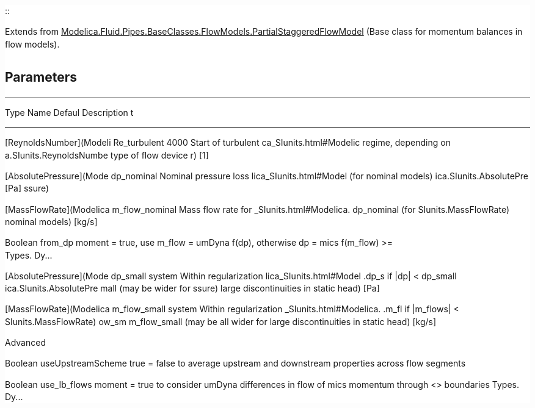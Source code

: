 ::

Extends from
[Modelica.Fluid.Pipes.BaseClasses.FlowModels.PartialStaggeredFlowModel](Modelica_Fluid_Pipes_BaseClasses_FlowModels.html#Modelica.Fluid.Pipes.BaseClasses.FlowModels.PartialStaggeredFlowModel)
(Base class for momentum balances in flow models).

Parameters
----------

  -------------------------------------------------------------------------
  Type                    Name                Defaul Description
                                              t      
  ----------------------- ------------------- ------ ----------------------
  [ReynoldsNumber](Modeli Re\_turbulent       4000   Start of turbulent
  ca_SIunits.html#Modelic                            regime, depending on
  a.SIunits.ReynoldsNumbe                            type of flow device
  r)                                                 [1]

  [AbsolutePressure](Mode dp\_nominal                Nominal pressure loss
  lica_SIunits.html#Model                            (for nominal models)
  ica.SIunits.AbsolutePre                            [Pa]
  ssure)                                             

  [MassFlowRate](Modelica m\_flow\_nominal           Mass flow rate for
  _SIunits.html#Modelica.                            dp\_nominal (for
  SIunits.MassFlowRate)                              nominal models) [kg/s]

  Boolean                 from\_dp            moment = true, use m\_flow =
                                              umDyna f(dp), otherwise dp =
                                              mics   f(m\_flow)
                                              \>=    
                                              Types. 
                                              Dy...  

  [AbsolutePressure](Mode dp\_small           system Within regularization
  lica_SIunits.html#Model                     .dp\_s if |dp| < dp\_small
  ica.SIunits.AbsolutePre                     mall   (may be wider for
  ssure)                                             large discontinuities
                                                     in static head) [Pa]

  [MassFlowRate](Modelica m\_flow\_small      system Within regularization
  _SIunits.html#Modelica.                     .m\_fl if |m\_flows| <
  SIunits.MassFlowRate)                       ow\_sm m\_flow\_small (may be
                                              all    wider for large
                                                     discontinuities in
                                                     static head) [kg/s]

  Advanced                                           

  Boolean                 useUpstreamScheme   true   = false to average
                                                     upstream and
                                                     downstream properties
                                                     across flow segments

  Boolean                 use\_Ib\_flows      moment = true to consider
                                              umDyna differences in flow of
                                              mics   momentum through
                                              <\>    boundaries
                                              Types. 
                                              Dy...  
